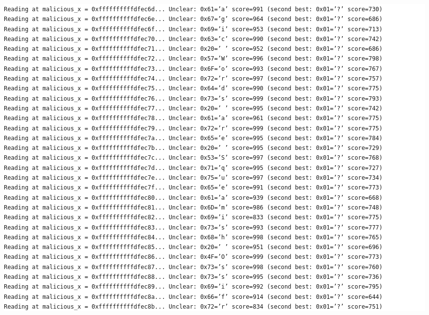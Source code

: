 ```
Reading at malicious_x = 0xffffffffffdfec6d... Unclear: 0x61=’a’ score=991 (second best: 0x01=’?’ score=730)
Reading at malicious_x = 0xffffffffffdfec6e... Unclear: 0x67=’g’ score=964 (second best: 0x01=’?’ score=686)
Reading at malicious_x = 0xffffffffffdfec6f... Unclear: 0x69=’i’ score=953 (second best: 0x01=’?’ score=713)
Reading at malicious_x = 0xffffffffffdfec70... Unclear: 0x63=’c’ score=990 (second best: 0x01=’?’ score=742)
Reading at malicious_x = 0xffffffffffdfec71... Unclear: 0x20=’ ’ score=952 (second best: 0x01=’?’ score=686)
Reading at malicious_x = 0xffffffffffdfec72... Unclear: 0x57=’W’ score=996 (second best: 0x01=’?’ score=798)
Reading at malicious_x = 0xffffffffffdfec73... Unclear: 0x6F=’o’ score=993 (second best: 0x01=’?’ score=767)
Reading at malicious_x = 0xffffffffffdfec74... Unclear: 0x72=’r’ score=997 (second best: 0x01=’?’ score=757)
Reading at malicious_x = 0xffffffffffdfec75... Unclear: 0x64=’d’ score=990 (second best: 0x01=’?’ score=775)
Reading at malicious_x = 0xffffffffffdfec76... Unclear: 0x73=’s’ score=999 (second best: 0x01=’?’ score=793)
Reading at malicious_x = 0xffffffffffdfec77... Unclear: 0x20=’ ’ score=995 (second best: 0x01=’?’ score=742)
Reading at malicious_x = 0xffffffffffdfec78... Unclear: 0x61=’a’ score=961 (second best: 0x01=’?’ score=775)
Reading at malicious_x = 0xffffffffffdfec79... Unclear: 0x72=’r’ score=999 (second best: 0x01=’?’ score=775)
Reading at malicious_x = 0xffffffffffdfec7a... Unclear: 0x65=’e’ score=995 (second best: 0x01=’?’ score=784)
Reading at malicious_x = 0xffffffffffdfec7b... Unclear: 0x20=’ ’ score=995 (second best: 0x01=’?’ score=729)
Reading at malicious_x = 0xffffffffffdfec7c... Unclear: 0x53=’S’ score=997 (second best: 0x01=’?’ score=768)
Reading at malicious_x = 0xffffffffffdfec7d... Unclear: 0x71=’q’ score=995 (second best: 0x01=’?’ score=727)
Reading at malicious_x = 0xffffffffffdfec7e... Unclear: 0x75=’u’ score=997 (second best: 0x01=’?’ score=734)
Reading at malicious_x = 0xffffffffffdfec7f... Unclear: 0x65=’e’ score=991 (second best: 0x01=’?’ score=773)
Reading at malicious_x = 0xffffffffffdfec80... Unclear: 0x61=’a’ score=939 (second best: 0x01=’?’ score=668)
Reading at malicious_x = 0xffffffffffdfec81... Unclear: 0x6D=’m’ score=986 (second best: 0x01=’?’ score=748)
Reading at malicious_x = 0xffffffffffdfec82... Unclear: 0x69=’i’ score=833 (second best: 0x01=’?’ score=775)
Reading at malicious_x = 0xffffffffffdfec83... Unclear: 0x73=’s’ score=993 (second best: 0x01=’?’ score=777)
Reading at malicious_x = 0xffffffffffdfec84... Unclear: 0x68=’h’ score=998 (second best: 0x01=’?’ score=765)
Reading at malicious_x = 0xffffffffffdfec85... Unclear: 0x20=’ ’ score=951 (second best: 0x01=’?’ score=696)
Reading at malicious_x = 0xffffffffffdfec86... Unclear: 0x4F=’O’ score=999 (second best: 0x01=’?’ score=773)
Reading at malicious_x = 0xffffffffffdfec87... Unclear: 0x73=’s’ score=998 (second best: 0x01=’?’ score=760)
Reading at malicious_x = 0xffffffffffdfec88... Unclear: 0x73=’s’ score=995 (second best: 0x01=’?’ score=736)
Reading at malicious_x = 0xffffffffffdfec89... Unclear: 0x69=’i’ score=992 (second best: 0x01=’?’ score=795)
Reading at malicious_x = 0xffffffffffdfec8a... Unclear: 0x66=’f’ score=914 (second best: 0x01=’?’ score=644)
Reading at malicious_x = 0xffffffffffdfec8b... Unclear: 0x72=’r’ score=834 (second best: 0x01=’?’ score=751)
```